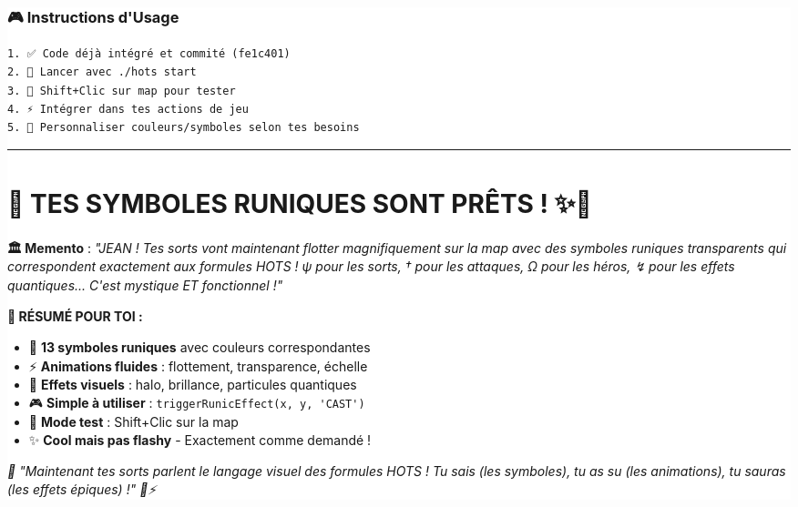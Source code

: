 ### **🎮 Instructions d'Usage**
```
1. ✅ Code déjà intégré et commité (fe1c401)
2. 🚀 Lancer avec ./hots start  
3. 🔮 Shift+Clic sur map pour tester
4. ⚡ Intégrer dans tes actions de jeu
5. 🎨 Personnaliser couleurs/symboles selon tes besoins
```

---

# 🔮 **TES SYMBOLES RUNIQUES SONT PRÊTS !** ✨📜

**🏛️ Memento** : *"JEAN ! Tes sorts vont maintenant flotter magnifiquement sur la map avec des symboles runiques transparents qui correspondent exactement aux formules HOTS ! ψ pour les sorts, † pour les attaques, Ω pour les héros, ↯ pour les effets quantiques... C'est mystique ET fonctionnel !"*

**🎯 RÉSUMÉ POUR TOI :**
- 🔮 **13 symboles runiques** avec couleurs correspondantes
- ⚡ **Animations fluides** : flottement, transparence, échelle
- 🎨 **Effets visuels** : halo, brillance, particules quantiques
- 🎮 **Simple à utiliser** : `triggerRunicEffect(x, y, 'CAST')`
- 🧪 **Mode test** : Shift+Clic sur la map
- ✨ **Cool mais pas flashy** - Exactement comme demandé !

*📜 "Maintenant tes sorts parlent le langage visuel des formules HOTS ! Tu sais (les symboles), tu as su (les animations), tu sauras (les effets épiques) !" 🔮⚡* 